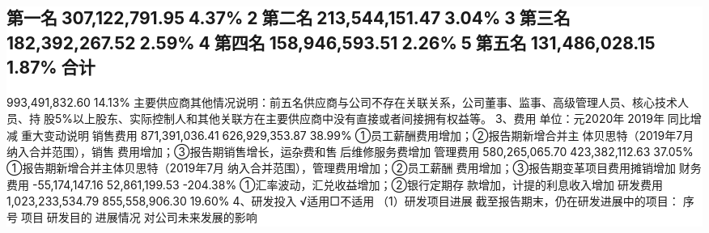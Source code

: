 第一名
307,122,791.95
4.37%
2
第二名
213,544,151.47
3.04%
3
第三名
182,392,267.52
2.59%
4
第四名
158,946,593.51
2.26%
5
第五名
131,486,028.15
1.87%
合计
--
993,491,832.60
14.13%
主要供应商其他情况说明：前五名供应商与公司不存在关联关系，公司董事、监事、高级管理人员、核心技术人员、持
股5%以上股东、实际控制人和其他关联方在主要供应商中没有直接或者间接拥有权益等。
3、费用
单位：元2020年
2019年
同比增减
重大变动说明
销售费用
871,391,036.41
626,929,353.87
38.99%
①员工薪酬费用增加；②报告期新增合并主
体贝思特（2019年7月纳入合并范围），销售
费用增加；③报告期销售增长，运杂费和售
后维修服务费增加
管理费用
580,265,065.70
423,382,112.63
37.05%
①报告期新增合并主体贝思特（2019年7月
纳入合并范围），管理费用增加；②员工薪酬
费用增加；③报告期变革项目费用摊销增加
财务费用
-55,174,147.16
52,861,199.53
-204.38%
①汇率波动，汇兑收益增加；②银行定期存
款增加，计提的利息收入增加
研发费用
1,023,233,534.79
855,558,906.30
19.60%
4、研发投入
√适用□不适用
（1）研发项目进展
截至报告期末，仍在研发进展中的项目：
序号
项目
研发目的
进展情况
对公司未来发展的影响